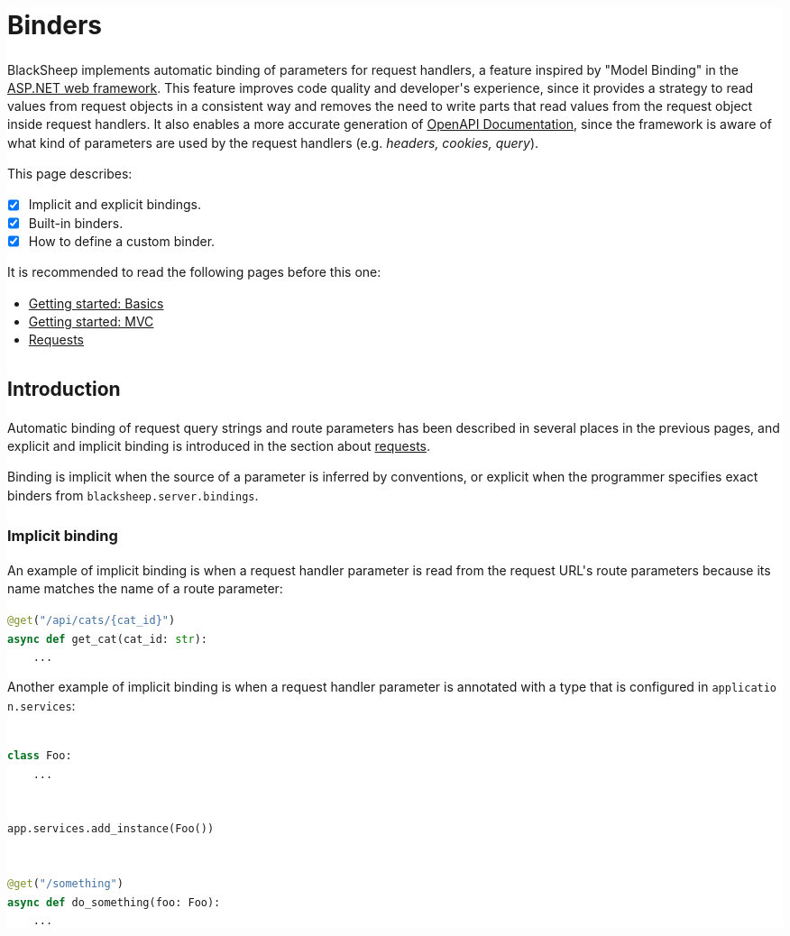 # Binders
BlackSheep implements automatic binding of parameters for request handlers, a
feature inspired by "Model Binding" in the [ASP.NET web
framework](https://docs.microsoft.com/en-us/aspnet/core/mvc/models/model-binding?view=aspnetcore-2.2).
This feature improves code quality and developer's experience, since it
provides a strategy to read values from request objects in a consistent way and
removes the need to write parts that read values from the request object inside
request handlers. It also enables a more accurate generation of [OpenAPI
Documentation](../openapi), since the framework is aware of what kind of
parameters are used by the request handlers (e.g. _headers, cookies, query_).

This page describes:

- [X] Implicit and explicit bindings.
- [X] Built-in binders.
- [X] How to define a custom binder.

It is recommended to read the following pages before this one:

* [Getting started: Basics](../getting-started/)
* [Getting started: MVC](../mvc-project-template/)
* [Requests](../requests/)

## Introduction

Automatic binding of request query strings and route parameters has been
described in several places in the previous pages, and explicit and implicit
binding is introduced in the section about [requests](../requests/).

Binding is implicit when the source of a parameter is inferred by conventions,
or explicit when the programmer specifies exact binders from
`blacksheep.server.bindings`.

### Implicit binding
An example of implicit binding is when a request handler parameter is read from
the request URL's route parameters because its name matches the name of a route
parameter:

```python
@get("/api/cats/{cat_id}")
async def get_cat(cat_id: str):
    ...
```

Another example of implicit binding is when a request handler parameter is
annotated with a type that is configured in `application.services`:

```python

class Foo:
    ...


app.services.add_instance(Foo())


@get("/something")
async def do_something(foo: Foo):
    ...
```
